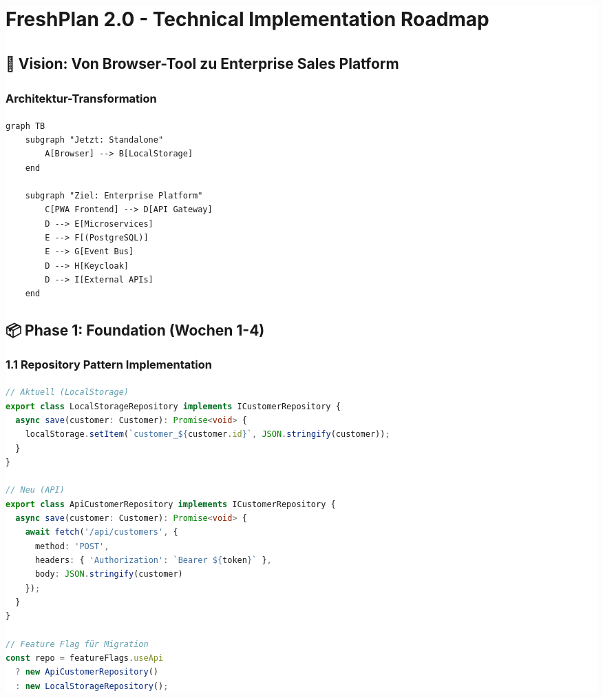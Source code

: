 # FreshPlan 2.0 - Technical Implementation Roadmap

## 🎯 Vision: Von Browser-Tool zu Enterprise Sales Platform

### Architektur-Transformation

```mermaid
graph TB
    subgraph "Jetzt: Standalone"
        A[Browser] --> B[LocalStorage]
    end
    
    subgraph "Ziel: Enterprise Platform"
        C[PWA Frontend] --> D[API Gateway]
        D --> E[Microservices]
        E --> F[(PostgreSQL)]
        E --> G[Event Bus]
        D --> H[Keycloak]
        D --> I[External APIs]
    end
```

## 📦 Phase 1: Foundation (Wochen 1-4)

### 1.1 Repository Pattern Implementation
```typescript
// Aktuell (LocalStorage)
export class LocalStorageRepository implements ICustomerRepository {
  async save(customer: Customer): Promise<void> {
    localStorage.setItem(`customer_${customer.id}`, JSON.stringify(customer));
  }
}

// Neu (API)
export class ApiCustomerRepository implements ICustomerRepository {
  async save(customer: Customer): Promise<void> {
    await fetch('/api/customers', {
      method: 'POST',
      headers: { 'Authorization': `Bearer ${token}` },
      body: JSON.stringify(customer)
    });
  }
}

// Feature Flag für Migration
const repo = featureFlags.useApi 
  ? new ApiCustomerRepository() 
  : new LocalStorageRepository();
```
